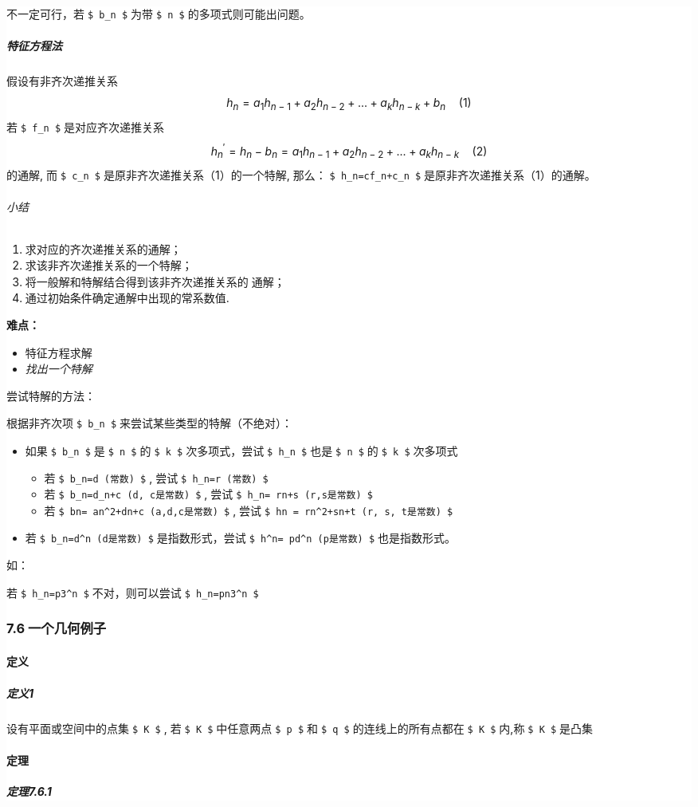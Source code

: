 不一定可行，若  `$ b_n $`  为带  `$ n $`  的多项式则可能出问题。

##### 特征方程法

假设有非齐次递推关系
$$
h_n=a_1h_{n-1}+a_2h_{n-2}+...+a_kh_{n-k}+b_n\quad(1)
$$
若  `$ f_n $` 是对应齐次递推关系
$$
h_n^{'}=h_n-b_n=a_1h_{n-1}+a_2h_{n-2}+...+a_kh_{n-k}\quad(2)
$$
的通解, 而  `$ c_n $`  是原非齐次递推关系（1）的一个特解,
那么：  `$ h_n=cf_n+c_n $` 是原非齐次递推关系（1）的通解。

###### 小结

1. 求对应的齐次递推关系的通解；
2. 求该非齐次递推关系的一个特解；
3. 将一般解和特解结合得到该非齐次递推关系的
   通解；
4. 通过初始条件确定通解中出现的常系数值.

**难点：**

+ 特征方程求解
+ *找出一个特解*

尝试特解的方法：

根据非齐次项  `$ b_n $`  来尝试某些类型的特解（不绝对）：

+ 如果  `$ b_n $`  是  `$ n $`  的  `$ k $`  次多项式，尝试  `$ h_n $`  也是  `$ n $`  的  `$ k $`  次多项式
  + 若  `$ b_n=d (常数) $` , 尝试  `$ h_n=r (常数) $` 
  + 若  `$ b_n=d_n+c (d, c是常数) $` , 尝试  `$ h_n= rn+s (r,s是常数) $` 
  + 若  `$ bn= an^2+dn+c (a,d,c是常数) $` , 尝试 `$ hn
    = rn^2+sn+t (r, s,
    t是常数) $` 

+ 若  `$ b_n=d^n (d是常数) $`  是指数形式，尝试  `$ h^n= pd^n (p是常数) $` 也是指数形式。

如：

若  `$ h_n=p3^n $`  不对，则可以尝试  `$ h_n=pn3^n $` 

### 7.6 一个几何例子

#### 定义

##### 定义1

设有平面或空间中的点集  `$ K $` , 若  `$ K $`  中任意两点 `$ p $`  和  `$ q $`  的连线上的所有点都在  `$ K $`  内,称  `$ K $`  是凸集

#### 定理

##### 定理7.6.1
